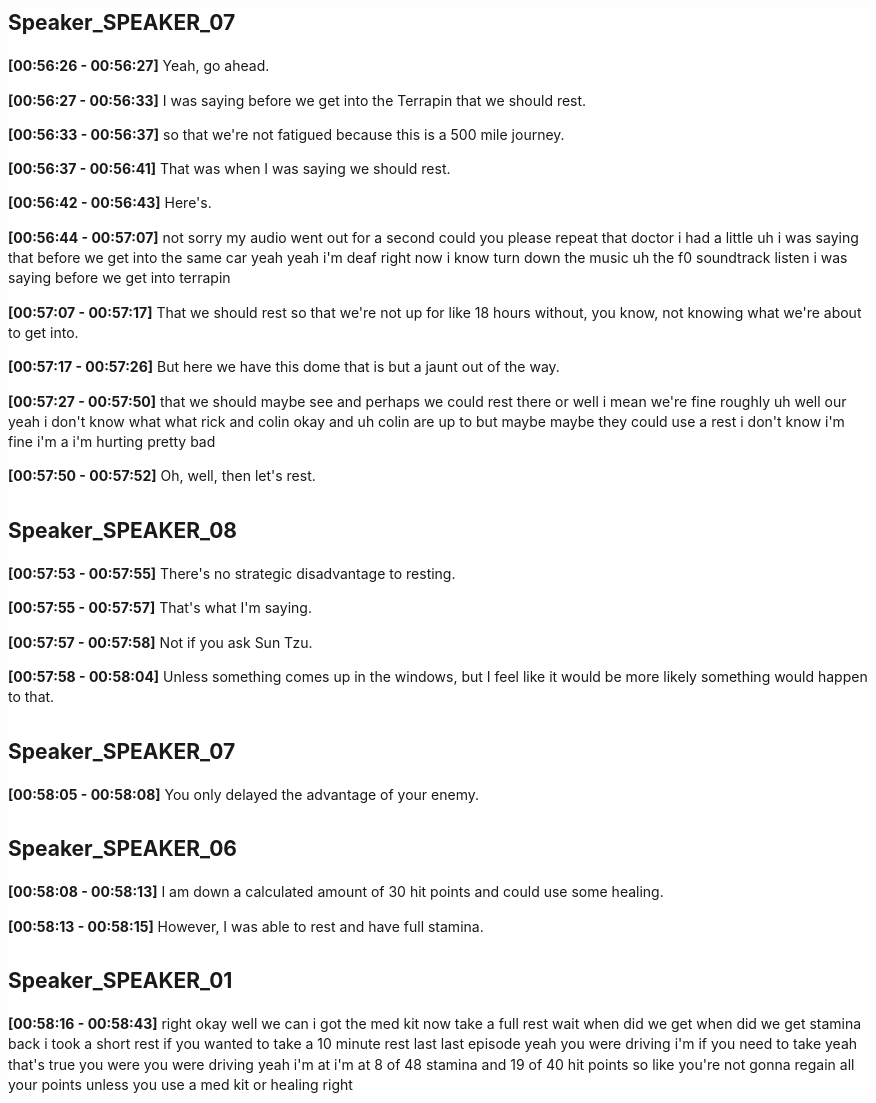 
## Speaker_SPEAKER_07

**[00:56:26 - 00:56:27]** Yeah, go ahead.

**[00:56:27 - 00:56:33]** I was saying before we get into the Terrapin that we should rest.

**[00:56:33 - 00:56:37]** so that we're not fatigued because this is a 500 mile journey.

**[00:56:37 - 00:56:41]** That was when I was saying we should rest.

**[00:56:42 - 00:56:43]** Here's.

**[00:56:44 - 00:57:07]** not sorry my audio went out for a second could you please repeat that doctor i had a little uh i was saying that before we get into the same car yeah yeah i'm deaf right now i know turn down the music uh the f0 soundtrack listen i was saying before we get into terrapin

**[00:57:07 - 00:57:17]** That we should rest so that we're not up for like 18 hours without, you know, not knowing what we're about to get into.

**[00:57:17 - 00:57:26]** But here we have this dome that is but a jaunt out of the way.

**[00:57:27 - 00:57:50]** that we should maybe see and perhaps we could rest there or well i mean we're fine roughly uh well our yeah i don't know what what rick and colin okay and uh colin are up to but maybe maybe they could use a rest i don't know i'm fine i'm a i'm hurting pretty bad

**[00:57:50 - 00:57:52]** Oh, well, then let's rest.


## Speaker_SPEAKER_08

**[00:57:53 - 00:57:55]** There's no strategic disadvantage to resting.

**[00:57:55 - 00:57:57]** That's what I'm saying.

**[00:57:57 - 00:57:58]** Not if you ask Sun Tzu.

**[00:57:58 - 00:58:04]** Unless something comes up in the windows, but I feel like it would be more likely something would happen to that.


## Speaker_SPEAKER_07

**[00:58:05 - 00:58:08]** You only delayed the advantage of your enemy.


## Speaker_SPEAKER_06

**[00:58:08 - 00:58:13]** I am down a calculated amount of 30 hit points and could use some healing.

**[00:58:13 - 00:58:15]** However, I was able to rest and have full stamina.


## Speaker_SPEAKER_01

**[00:58:16 - 00:58:43]** right okay well we can i got the med kit now take a full rest wait when did we get when did we get stamina back i took a short rest if you wanted to take a 10 minute rest last last episode yeah you were driving i'm if you need to take yeah that's true you were you were driving yeah i'm at i'm at 8 of 48 stamina and 19 of 40 hit points so like you're not gonna regain all your points unless you use a med kit or healing right
